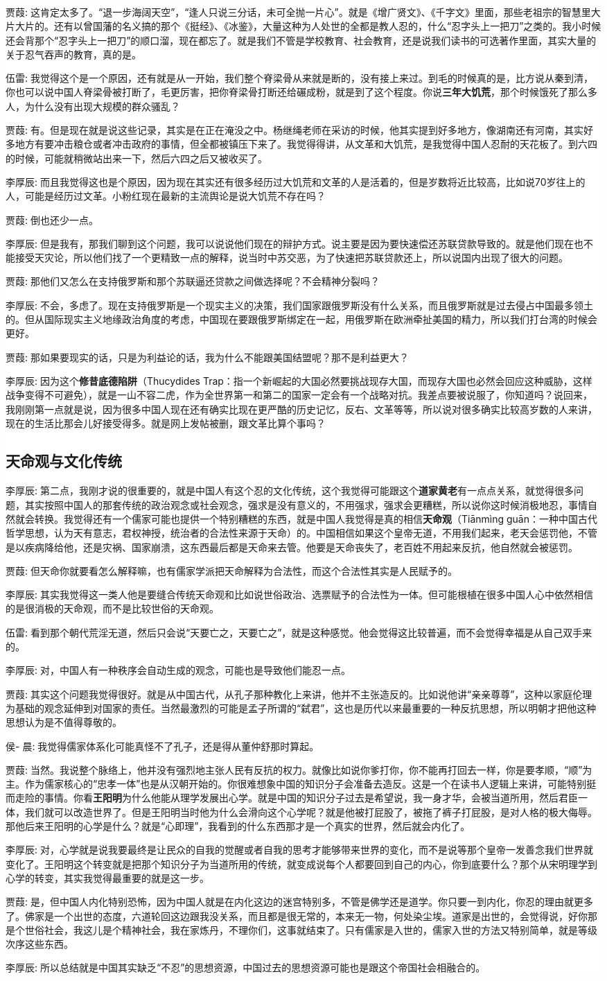 贾葭: 这肯定太多了。“退一步海阔天空”，“逢人只说三分话，未可全抛一片心”。就是《增广贤文》、《千字文》里面，那些老祖宗的智慧里大片大片的。还有以曾国藩的名义搞的那个《挺经》、《冰鉴》，大量这种为人处世的全都是教人忍的，什么“忍字头上一把刀”之类的。我小时候还会背那个“忍字头上一把刀”的顺口溜，现在都忘了。就是我们不管是学校教育、社会教育，还是说我们读书的可选著作里面，其实大量的关于忍气吞声的教育，真的是。

伍雷: 我觉得这个是一个原因，还有就是从一开始，我们整个脊梁骨从来就是断的，没有接上来过。到毛的时候真的是，比方说从秦到清，你也可以说中国人脊梁骨被打断了，毛更厉害，把你脊梁骨打断还给碾成粉，就是到了这个程度。你说**三年大饥荒**，那个时候饿死了那么多人，为什么没有出现大规模的群众骚乱？

贾葭: 有。但是现在就是说这些记录，其实是在正在淹没之中。杨继绳老师在采访的时候，他其实提到好多地方，像湖南还有河南，其实好多地方有要冲击粮仓或者冲击政府的事情，但全都被镇压下来了。我觉得得讲，从文革和大饥荒，是我觉得中国人忍耐的天花板了。到六四的时候，可能就稍微站出来一下，然后六四之后又被收买了。

李厚辰: 而且我觉得这也是个原因，因为现在其实还有很多经历过大饥荒和文革的人是活着的，但是岁数将近比较高，比如说70岁往上的人，可能是经历过文革。小粉红现在最新的主流舆论是说大饥荒不存在吗？

贾葭: 倒也还少一点。

李厚辰: 但是我有，那我们聊到这个问题，我可以说说他们现在的辩护方式。说主要是因为要快速偿还苏联贷款导致的。就是他们现在也不能接受天灾论，所以他们找了一个更精致一点的解释，说当时中苏交恶，为了快速把苏联贷款还上，所以说国内出现了很大的问题。

贾葭: 那他们又怎么在支持俄罗斯和那个苏联逼还贷款之间做选择呢？不会精神分裂吗？

李厚辰: 不会，多虑了。现在支持俄罗斯是一个现实主义的决策，我们国家跟俄罗斯没有什么关系，而且俄罗斯就是过去侵占中国最多领土的。但从国际现实主义地缘政治角度的考虑，中国现在要跟俄罗斯绑定在一起，用俄罗斯在欧洲牵扯美国的精力，所以我们打台湾的时候会更好。

贾葭: 那如果要现实的话，只是为利益论的话，我为什么不能跟美国结盟呢？那不是利益更大？

李厚辰: 因为这个**修昔底德陷阱**（Thucydides Trap：指一个新崛起的大国必然要挑战现存大国，而现存大国也必然会回应这种威胁，这样战争变得不可避免），就是一山不容二虎，作为全世界第一和第二的国家一定会有一个战略对抗。我差点要被说服了，你知道吗？说回来，我刚刚第一点就是说，因为很多中国人现在还有确实比现在更严酷的历史记忆，反右、文革等等，所以说对很多确实比较高岁数的人来讲，现在的生活比那会儿好接受得多。就是网上发帖被删，跟文革比算个事吗？

## 天命观与文化传统

李厚辰: 第二点，我刚才说的很重要的，就是中国人有这个忍的文化传统，这个我觉得可能跟这个**道家黄老**有一点点关系，就觉得很多问题，其实按照中国人的那套传统的政治观念或社会观念，强求是没有意义的，不用强求，强求会更糟糕，所以说你这时候消极地忍，事情自然就会转换。我觉得还有一个儒家可能也提供一个特别糟糕的东西，就是中国人我觉得是真的相信**天命观**（Tiānmìng guān：一种中国古代哲学思想，认为天有意志，君权神授，统治者的合法性来源于天命）的。中国相信如果这个皇帝无道，不用我们起来，老天会惩罚他，不管是以疾病降给他，还是灾祸、国家崩溃，这东西最后都是天命来去管。他要是天命丧失了，老百姓不用起来反抗，他自然就会被惩罚。

贾葭: 但天命你就要看怎么解释嘛，也有儒家学派把天命解释为合法性，而这个合法性其实是人民赋予的。

李厚辰: 其实我觉得这一类人他是要缝合传统天命观和比如说世俗政治、选票赋予的合法性为一体。但可能根植在很多中国人心中依然相信的是很消极的天命观，而不是比较世俗的天命观。

伍雷: 看到那个朝代荒淫无道，然后只会说“天要亡之，天要亡之”，就是这种感觉。他会觉得这比较普遍，而不会觉得幸福是从自己双手来的。

李厚辰: 对，中国人有一种秩序会自动生成的观念，可能也是导致他们能忍一点。

贾葭: 其实这个问题我觉得很好。就是从中国古代，从孔子那种教化上来讲，他并不主张造反的。比如说他讲“亲亲尊尊”，这种以家庭伦理为基础的观念延伸到对国家的责任。当然最激烈的可能是孟子所谓的“弑君”，这也是历代以来最重要的一种反抗思想，所以明朝才把他这种思想认为是不值得尊敬的。

侯- 晨: 我觉得儒家体系化可能真怪不了孔子，还是得从董仲舒那时算起。

贾葭: 当然。我说整个脉络上，他并没有强烈地主张人民有反抗的权力。就像比如说你爹打你，你不能再打回去一样，你是要孝顺，“顺”为主。作为儒家核心的“忠孝一体”也是从汉朝开始的。你很难想象中国的知识分子会准备去造反。这是一个在读书人逻辑上来讲，可能特别挺而走险的事情。你看**王阳明**为什么他能从理学发展出心学。就是中国的知识分子过去是希望说，我一身才华，会被当道所用，然后君臣一体，我们就可以改造世界了。但是王阳明当时他为什么会滑向这个心学呢？就是他被打屁股了，被拖了裤子打屁股，是对人格的极大侮辱。那他后来王阳明的心学是什么？就是“心即理”，我看到的什么东西那才是一个真实的世界，然后就会内化了。

李厚辰: 对，心学就是说我要最终是让民众的自我的觉醒或者自我的思考才能够带来世界的变化，而不是说等那个皇帝一发善念我们世界就变化了。王阳明这个转变就是把那个知识分子为当道所用的传统，就变成说每个人都要回到自己的内心，你到底要什么？那个从宋明理学到心学的转变，其实我觉得最重要的就是这一步。

贾葭: 是，但中国人内化特别恐怖，因为中国人就是在内化这边的迷宫特别多，不管是佛学还是道学。你只要一到内化，你忍的理由就更多了。佛家是一个出世的态度，六道轮回这边跟我没关系，而且都是很无常的，本来无一物，何处染尘埃。道家是出世的，会觉得说，好你那是个世俗社会，我这儿是个精神社会，我在家炼丹，不理你们，这事就结束了。只有儒家是入世的，儒家入世的方法又特别简单，就是等级次序这些东西。

李厚辰: 所以总结就是中国其实缺乏“不忍”的思想资源，中国过去的思想资源可能也是跟这个帝国社会相融合的。
